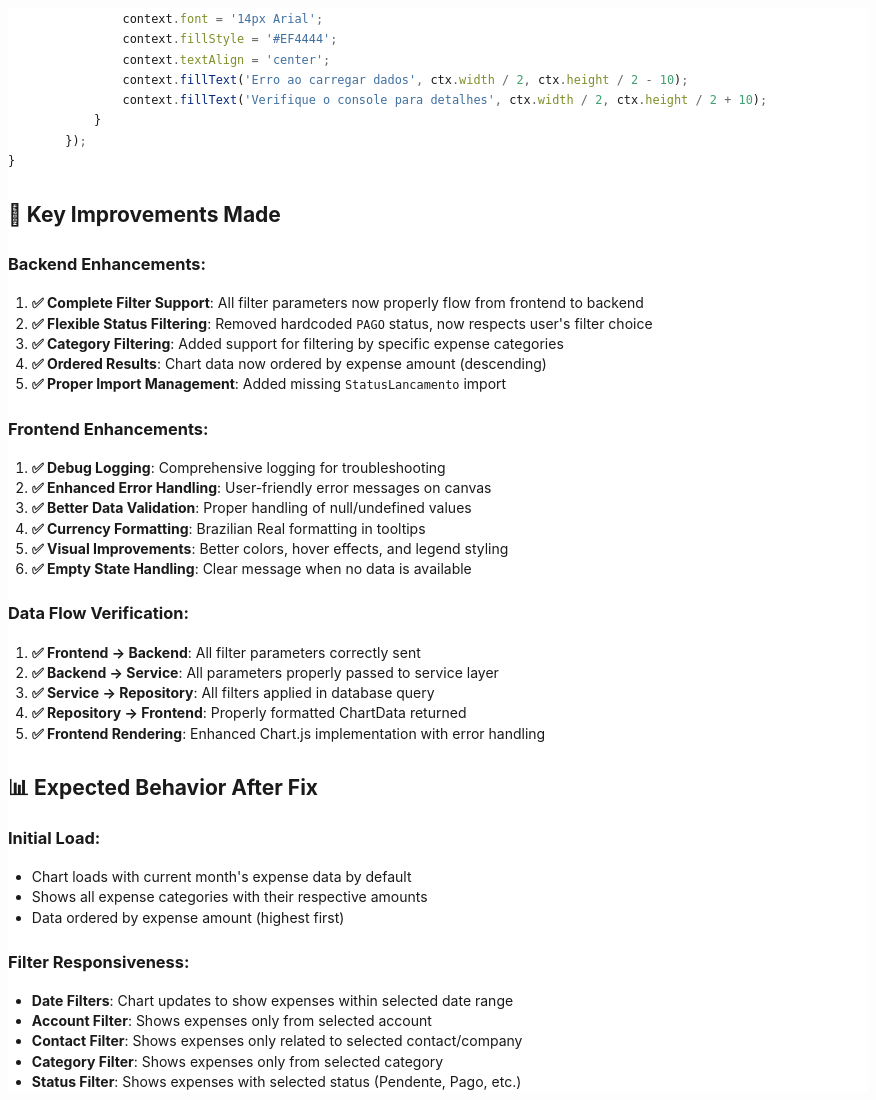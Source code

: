 ```javascript
                context.font = '14px Arial';
                context.fillStyle = '#EF4444';
                context.textAlign = 'center';
                context.fillText('Erro ao carregar dados', ctx.width / 2, ctx.height / 2 - 10);
                context.fillText('Verifique o console para detalhes', ctx.width / 2, ctx.height / 2 + 10);
            }
        });
}
```

## 🎯 **Key Improvements Made**

### **Backend Enhancements**:
1. **✅ Complete Filter Support**: All filter parameters now properly flow from frontend to backend
2. **✅ Flexible Status Filtering**: Removed hardcoded `PAGO` status, now respects user's filter choice
3. **✅ Category Filtering**: Added support for filtering by specific expense categories
4. **✅ Ordered Results**: Chart data now ordered by expense amount (descending)
5. **✅ Proper Import Management**: Added missing `StatusLancamento` import

### **Frontend Enhancements**:
1. **✅ Debug Logging**: Comprehensive logging for troubleshooting
2. **✅ Enhanced Error Handling**: User-friendly error messages on canvas
3. **✅ Better Data Validation**: Proper handling of null/undefined values
4. **✅ Currency Formatting**: Brazilian Real formatting in tooltips
5. **✅ Visual Improvements**: Better colors, hover effects, and legend styling
6. **✅ Empty State Handling**: Clear message when no data is available

### **Data Flow Verification**:
1. **✅ Frontend → Backend**: All filter parameters correctly sent
2. **✅ Backend → Service**: All parameters properly passed to service layer
3. **✅ Service → Repository**: All filters applied in database query
4. **✅ Repository → Frontend**: Properly formatted ChartData returned
5. **✅ Frontend Rendering**: Enhanced Chart.js implementation with error handling

## 📊 **Expected Behavior After Fix**

### **Initial Load**:
- Chart loads with current month's expense data by default
- Shows all expense categories with their respective amounts
- Data ordered by expense amount (highest first)

### **Filter Responsiveness**:
- **Date Filters**: Chart updates to show expenses within selected date range
- **Account Filter**: Shows expenses only from selected account
- **Contact Filter**: Shows expenses only related to selected contact/company
- **Category Filter**: Shows expenses only from selected category
- **Status Filter**: Shows expenses with selected status (Pendente, Pago, etc.)
